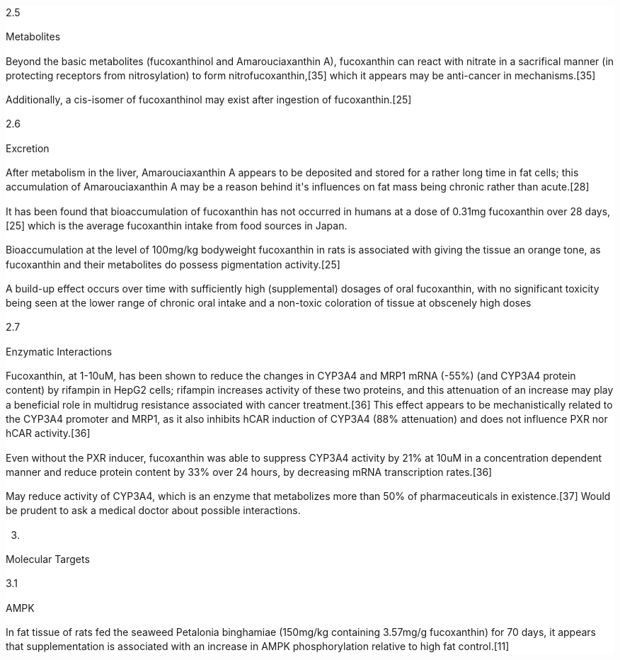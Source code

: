 2.5

Metabolites

Beyond the basic metabolites (fucoxanthinol and Amarouciaxanthin A), fucoxanthin can react with nitrate in a sacrifical manner (in protecting receptors from nitrosylation) to form nitrofucoxanthin,\[35] which it appears may be anti\-cancer in mechanisms.\[35] 

Additionally, a cis\-isomer of fucoxanthinol may exist after ingestion of fucoxanthin.\[25]

2.6

Excretion

After metabolism in the liver, Amarouciaxanthin A appears to be deposited and stored for a rather long time in fat cells; this accumulation of Amarouciaxanthin A may be a reason behind it's influences on fat mass being chronic rather than acute.\[28]

It has been found that bioaccumulation of fucoxanthin has not occurred in humans at a dose of 0\.31mg fucoxanthin over 28 days,\[25] which is the average fucoxanthin intake from food sources in Japan. 

Bioaccumulation at the level of 100mg/kg bodyweight fucoxanthin in rats is associated with giving the tissue an orange tone, as fucoxanthin and their metabolites do possess pigmentation activity.\[25]


A build\-up effect occurs over time with sufficiently high (supplemental) dosages of oral fucoxanthin, with no significant toxicity being seen at the lower range of chronic oral intake and a non\-toxic coloration of tissue at obscenely high doses


2.7

Enzymatic Interactions

Fucoxanthin, at 1\-10uM, has been shown to reduce the changes in CYP3A4 and MRP1 mRNA (\-55%) (and CYP3A4 protein content) by rifampin in HepG2 cells; rifampin increases activity of these two proteins, and this attenuation of an increase may play a beneficial role in multidrug resistance associated with cancer treatment.\[36] This effect appears to be mechanistically related to the CYP3A4 promoter and MRP1, as it also inhibits hCAR induction of CYP3A4 (88% attenuation) and does not influence PXR nor hCAR activity.\[36] 

Even without the PXR inducer, fucoxanthin was able to suppress CYP3A4 activity by 21% at 10uM in a concentration dependent manner and reduce protein content by 33% over 24 hours, by decreasing mRNA transcription rates.\[36]


May reduce activity of CYP3A4, which is an enzyme that metabolizes more than 50% of pharmaceuticals in existence.\[37] Would be prudent to ask a medical doctor about possible interactions.


3.

Molecular Targets

3.1

AMPK

In fat tissue of rats fed the seaweed Petalonia binghamiae (150mg/kg containing 3\.57mg/g fucoxanthin) for 70 days, it appears that supplementation is associated with an increase in AMPK phosphorylation relative to high fat control.\[11]
